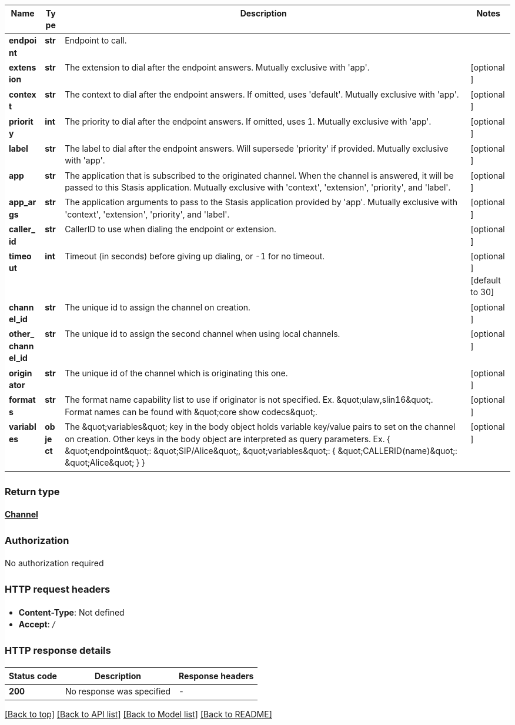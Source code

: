 Name | Type | Description  | Notes
------------- | ------------- | ------------- | -------------
 **endpoint** | **str**| Endpoint to call. | 
 **extension** | **str**| The extension to dial after the endpoint answers. Mutually exclusive with &#39;app&#39;. | [optional] 
 **context** | **str**| The context to dial after the endpoint answers. If omitted, uses &#39;default&#39;. Mutually exclusive with &#39;app&#39;. | [optional] 
 **priority** | **int**| The priority to dial after the endpoint answers. If omitted, uses 1. Mutually exclusive with &#39;app&#39;. | [optional] 
 **label** | **str**| The label to dial after the endpoint answers. Will supersede &#39;priority&#39; if provided. Mutually exclusive with &#39;app&#39;. | [optional] 
 **app** | **str**| The application that is subscribed to the originated channel. When the channel is answered, it will be passed to this Stasis application. Mutually exclusive with &#39;context&#39;, &#39;extension&#39;, &#39;priority&#39;, and &#39;label&#39;. | [optional] 
 **app_args** | **str**| The application arguments to pass to the Stasis application provided by &#39;app&#39;. Mutually exclusive with &#39;context&#39;, &#39;extension&#39;, &#39;priority&#39;, and &#39;label&#39;. | [optional] 
 **caller_id** | **str**| CallerID to use when dialing the endpoint or extension. | [optional] 
 **timeout** | **int**| Timeout (in seconds) before giving up dialing, or -1 for no timeout. | [optional] [default to 30]
 **channel_id** | **str**| The unique id to assign the channel on creation. | [optional] 
 **other_channel_id** | **str**| The unique id to assign the second channel when using local channels. | [optional] 
 **originator** | **str**| The unique id of the channel which is originating this one. | [optional] 
 **formats** | **str**| The format name capability list to use if originator is not specified. Ex. \&quot;ulaw,slin16\&quot;.  Format names can be found with \&quot;core show codecs\&quot;. | [optional] 
 **variables** | **object**| The \&quot;variables\&quot; key in the body object holds variable key/value pairs to set on the channel on creation. Other keys in the body object are interpreted as query parameters. Ex. { \&quot;endpoint\&quot;: \&quot;SIP/Alice\&quot;, \&quot;variables\&quot;: { \&quot;CALLERID(name)\&quot;: \&quot;Alice\&quot; } } | [optional] 

### Return type

[**Channel**](Channel.md)

### Authorization

No authorization required

### HTTP request headers

 - **Content-Type**: Not defined
 - **Accept**: */*

### HTTP response details
| Status code | Description | Response headers |
|-------------|-------------|------------------|
**200** | No response was specified |  -  |

[[Back to top]](#) [[Back to API list]](../README.md#documentation-for-api-endpoints) [[Back to Model list]](../README.md#documentation-for-models) [[Back to README]](../README.md)
